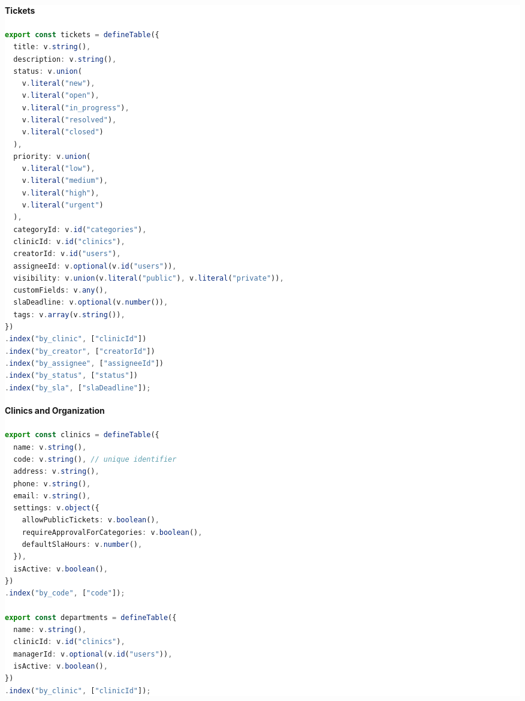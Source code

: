 #### Tickets
```typescript
export const tickets = defineTable({
  title: v.string(),
  description: v.string(),
  status: v.union(
    v.literal("new"),
    v.literal("open"),
    v.literal("in_progress"),
    v.literal("resolved"),
    v.literal("closed")
  ),
  priority: v.union(
    v.literal("low"),
    v.literal("medium"),
    v.literal("high"),
    v.literal("urgent")
  ),
  categoryId: v.id("categories"),
  clinicId: v.id("clinics"),
  creatorId: v.id("users"),
  assigneeId: v.optional(v.id("users")),
  visibility: v.union(v.literal("public"), v.literal("private")),
  customFields: v.any(),
  slaDeadline: v.optional(v.number()),
  tags: v.array(v.string()),
})
.index("by_clinic", ["clinicId"])
.index("by_creator", ["creatorId"])
.index("by_assignee", ["assigneeId"])
.index("by_status", ["status"])
.index("by_sla", ["slaDeadline"]);
```

#### Clinics and Organization
```typescript
export const clinics = defineTable({
  name: v.string(),
  code: v.string(), // unique identifier
  address: v.string(),
  phone: v.string(),
  email: v.string(),
  settings: v.object({
    allowPublicTickets: v.boolean(),
    requireApprovalForCategories: v.boolean(),
    defaultSlaHours: v.number(),
  }),
  isActive: v.boolean(),
})
.index("by_code", ["code"]);

export const departments = defineTable({
  name: v.string(),
  clinicId: v.id("clinics"),
  managerId: v.optional(v.id("users")),
  isActive: v.boolean(),
})
.index("by_clinic", ["clinicId"]);
```
